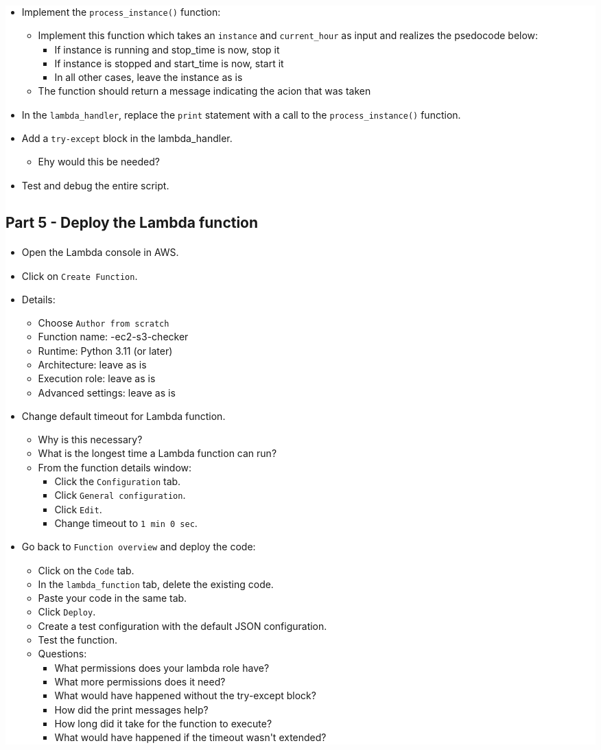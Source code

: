 - Implement the `process_instance()` function:
    - Implement this function which takes an `instance` and `current_hour` as input and realizes the psedocode below:
        - If instance is running and stop_time is now, stop it
        - If instance is stopped and start_time is now, start it
        - In all other cases, leave the instance as is
    - The function should return a message indicating the acion that was taken

- In the `lambda_handler`, replace the `print` statement with a call to the `process_instance()` function.

- Add a `try-except` block in the lambda_handler.
    - Ehy would this be needed?

- Test and debug the entire script.



## Part 5 - Deploy the Lambda function

- Open the Lambda console in AWS.

- Click on `Create Function`.

- Details:
    - Choose `Author from scratch`
    - Function name:        <yourname>-ec2-s3-checker
    - Runtime:              Python 3.11 (or later)
    - Architecture:         leave as is
    - Execution role:       leave as is
    - Advanced settings:    leave as is

- Change default timeout for Lambda function.
    - Why is this necessary?
    - What is the longest time a Lambda function can run?
    - From the function details window:
        - Click the `Configuration` tab.
        - Click `General configuration`.
        - Click `Edit`.
        - Change timeout to `1 min 0 sec`.

- Go back to `Function overview` and deploy the code:
    - Click on the `Code` tab.
    - In the `lambda_function` tab, delete the existing code.
    - Paste your code in the same tab.
    - Click `Deploy`.
    - Create a test configuration with the default JSON configuration.
    - Test the function.
    - Questions:
        - What permissions does your lambda role have?
        - What more permissions does it need?
        - What would have happened without the try-except block?
        - How did the print messages help?
        - How long did it take for the function to execute?
        - What would have happened if the timeout wasn't extended?
